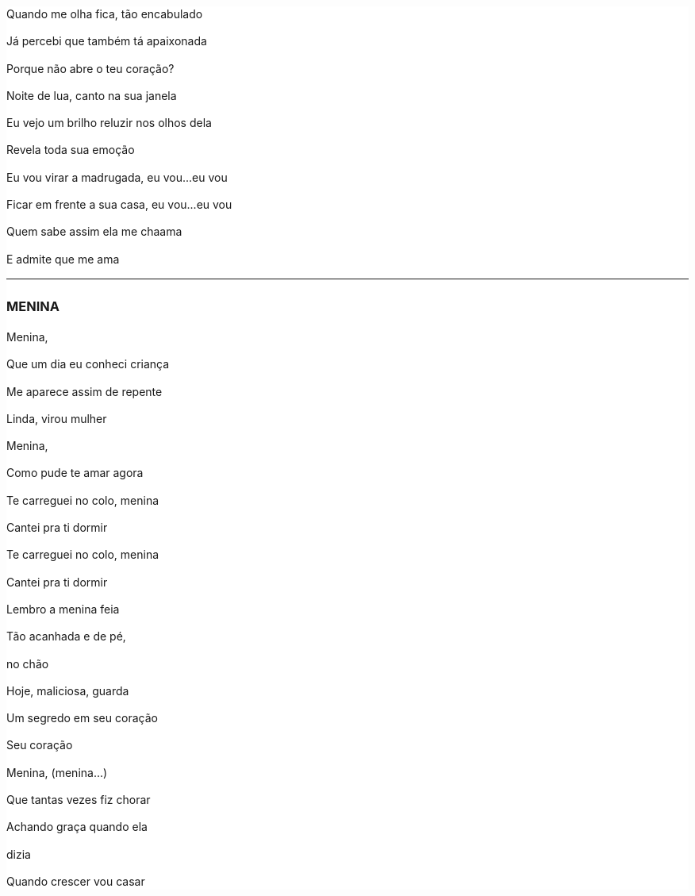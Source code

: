 Quando me olha fica, tão encabulado

Já percebi que também tá apaixonada

Porque não abre o teu coração?

Noite de lua, canto na sua janela

Eu vejo um brilho reluzir nos olhos dela

Revela toda sua emoção

Eu vou virar a madrugada, eu vou...eu vou

Ficar em frente a sua casa, eu vou...eu vou

Quem sabe assim ela me chaama

E admite que me ama

---

### MENINA

Menina,

Que um dia eu conheci criança

Me aparece assim de repente

Linda, virou mulher

Menina,

Como pude te amar agora

Te carreguei no colo, menina

Cantei pra ti dormir

Te carreguei no colo, menina

Cantei pra ti dormir

Lembro a menina feia

Tão acanhada e de pé‚

no chão

Hoje, maliciosa, guarda

Um segredo em seu coração

Seu coração

Menina, (menina...)

Que tantas vezes fiz chorar

Achando graça quando ela

dizia

Quando crescer vou casar
